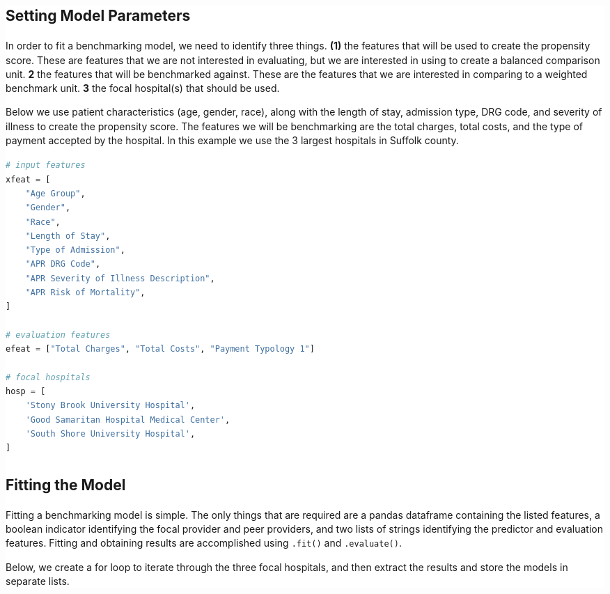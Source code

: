 ## Setting Model Parameters

In order to fit a benchmarking model, we need to identify three things.
**(1)** the features that will be used to create the propensity score.
These are features that we are not interested in evaluating, but we are
interested in using to create a balanced comparison unit. **2** the
features that will be benchmarked against. These are the features that
we are interested in comparing to a weighted benchmark unit. **3** the
focal hospital(s) that should be used.

Below we use patient characteristics (age, gender, race), along with the
length of stay, admission type, DRG code, and severity of illness to
create the propensity score. The features we will be benchmarking are
the total charges, total costs, and the type of payment accepted by the
hospital. In this example we use the 3 largest hospitals in Suffolk
county.

``` python
# input features
xfeat = [
    "Age Group",
    "Gender",
    "Race",
    "Length of Stay",
    "Type of Admission",
    "APR DRG Code",
    "APR Severity of Illness Description",
    "APR Risk of Mortality",
]

# evaluation features
efeat = ["Total Charges", "Total Costs", "Payment Typology 1"]

# focal hospitals
hosp = [
    'Stony Brook University Hospital',
    'Good Samaritan Hospital Medical Center',
    'South Shore University Hospital',
]
```

## Fitting the Model

Fitting a benchmarking model is simple. The only things that are
required are a pandas dataframe containing the listed features, a
boolean indicator identifying the focal provider and peer providers, and
two lists of strings identifying the predictor and evaluation features.
Fitting and obtaining results are accomplished using `.fit()` and
`.evaluate()`.

Below, we create a for loop to iterate through the three focal
hospitals, and then extract the results and store the models in separate
lists.
